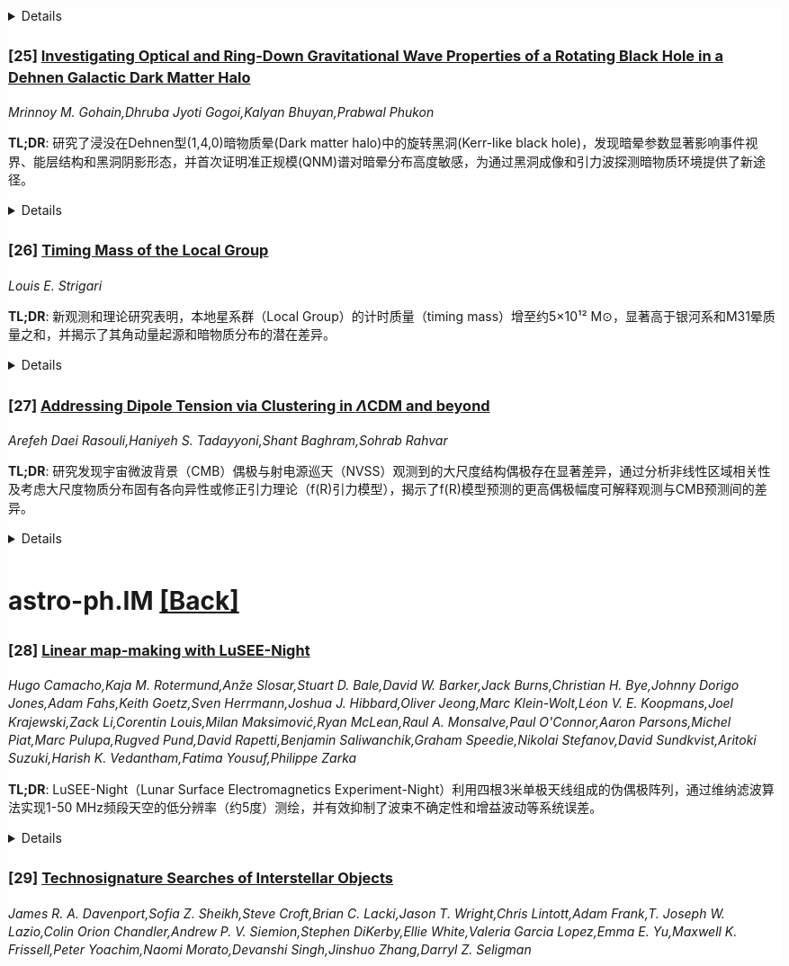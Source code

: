 <details><summary>Details</summary></details>

### [25] [Investigating Optical and Ring-Down Gravitational Wave Properties of a Rotating Black Hole in a Dehnen Galactic Dark Matter Halo](https://arxiv.org/abs/2508.18053)
*Mrinnoy M. Gohain,Dhruba Jyoti Gogoi,Kalyan Bhuyan,Prabwal Phukon*

**TL;DR**: 研究了浸没在Dehnen型(1,4,0)暗物质晕(Dark matter halo)中的旋转黑洞(Kerr-like black hole)，发现暗晕参数显著影响事件视界、能层结构和黑洞阴影形态，并首次证明准正规模(QNM)谱对暗晕分布高度敏感，为通过黑洞成像和引力波探测暗物质环境提供了新途径。


<details><summary>Details</summary></details>

### [26] [Timing Mass of the Local Group](https://arxiv.org/abs/2508.18061)
*Louis E. Strigari*

**TL;DR**: 新观测和理论研究表明，本地星系群（Local Group）的计时质量（timing mass）增至约5×10¹² M⊙，显著高于银河系和M31晕质量之和，并揭示了其角动量起源和暗物质分布的潜在差异。


<details><summary>Details</summary></details>

### [27] [Addressing Dipole Tension via Clustering in $Λ$CDM and beyond](https://arxiv.org/abs/2508.18259)
*Arefeh Daei Rasouli,Haniyeh S. Tadayyoni,Shant Baghram,Sohrab Rahvar*

**TL;DR**: 研究发现宇宙微波背景（CMB）偶极与射电源巡天（NVSS）观测到的大尺度结构偶极存在显著差异，通过分析非线性区域相关性及考虑大尺度物质分布固有各向异性或修正引力理论（f(R)引力模型），揭示了f(R)模型预测的更高偶极幅度可解释观测与CMB预测间的差异。


<details><summary>Details</summary></details>

<div id='astro-ph.IM'></div>

# astro-ph.IM [[Back]](#toc)

### [28] [Linear map-making with LuSEE-Night](https://arxiv.org/abs/2508.16773)
*Hugo Camacho,Kaja M. Rotermund,Anže Slosar,Stuart D. Bale,David W. Barker,Jack Burns,Christian H. Bye,Johnny Dorigo Jones,Adam Fahs,Keith Goetz,Sven Herrmann,Joshua J. Hibbard,Oliver Jeong,Marc Klein-Wolt,Léon V. E. Koopmans,Joel Krajewski,Zack Li,Corentin Louis,Milan Maksimović,Ryan McLean,Raul A. Monsalve,Paul O'Connor,Aaron Parsons,Michel Piat,Marc Pulupa,Rugved Pund,David Rapetti,Benjamin Saliwanchik,Graham Speedie,Nikolai Stefanov,David Sundkvist,Aritoki Suzuki,Harish K. Vedantham,Fatima Yousuf,Philippe Zarka*

**TL;DR**: LuSEE-Night（Lunar Surface Electromagnetics Experiment-Night）利用四根3米单极天线组成的伪偶极阵列，通过维纳滤波算法实现1-50 MHz频段天空的低分辨率（约5度）测绘，并有效抑制了波束不确定性和增益波动等系统误差。


<details><summary>Details</summary></details>

### [29] [Technosignature Searches of Interstellar Objects](https://arxiv.org/abs/2508.16825)
*James R. A. Davenport,Sofia Z. Sheikh,Steve Croft,Brian C. Lacki,Jason T. Wright,Chris Lintott,Adam Frank,T. Joseph W. Lazio,Colin Orion Chandler,Andrew P. V. Siemion,Stephen DiKerby,Ellie White,Valeria Garcia Lopez,Emma E. Yu,Maxwell K. Frissell,Peter Yoachim,Naomi Morato,Devanshi Singh,Jinshuo Zhang,Darryl Z. Seligman*
